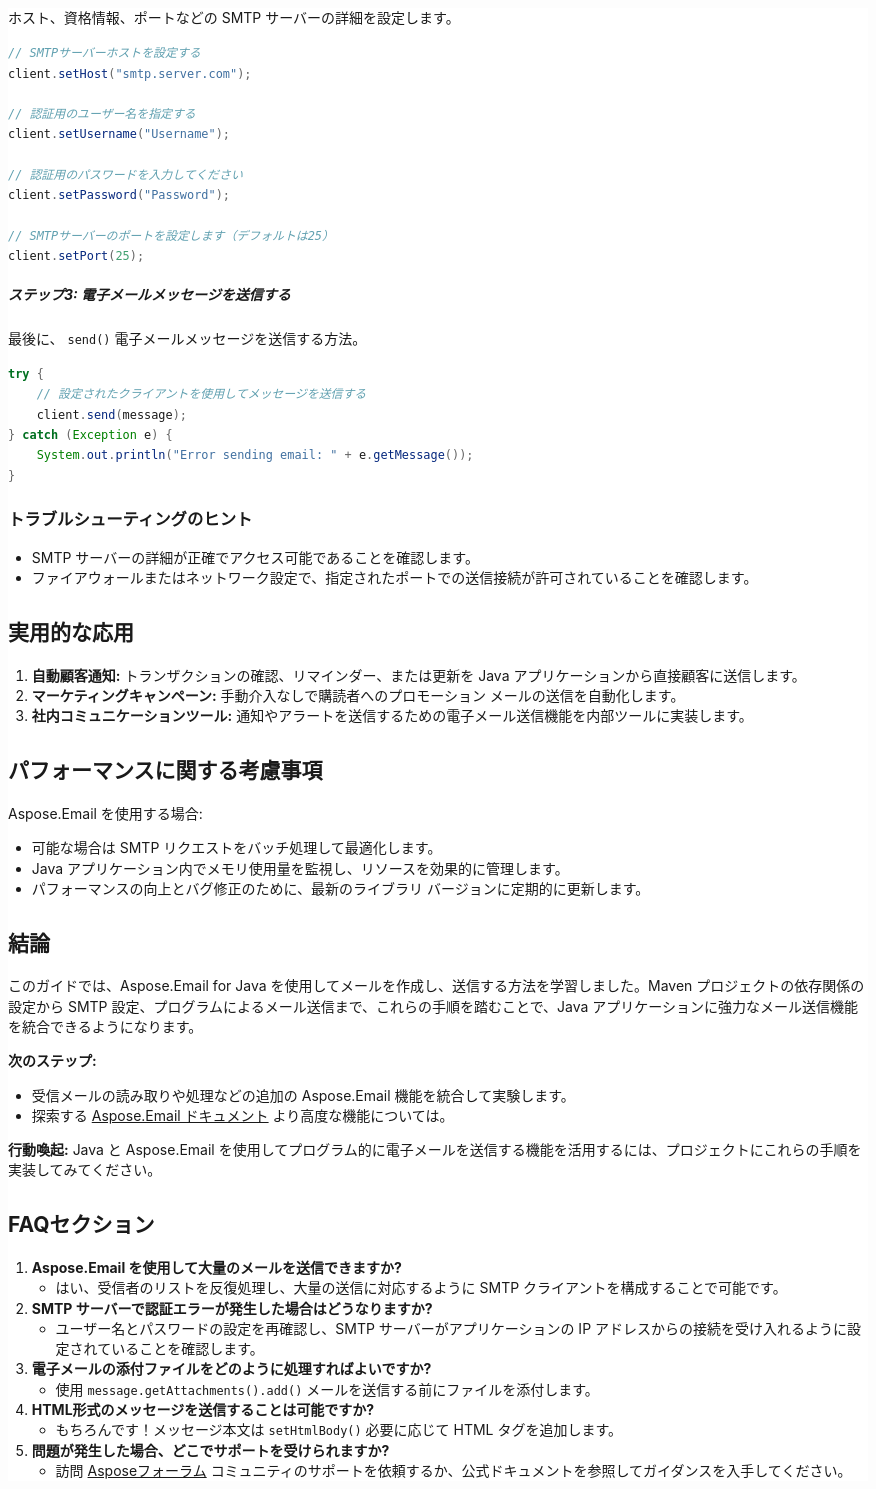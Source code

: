 ホスト、資格情報、ポートなどの SMTP サーバーの詳細を設定します。
```java
// SMTPサーバーホストを設定する
client.setHost("smtp.server.com");

// 認証用のユーザー名を指定する
client.setUsername("Username");

// 認証用のパスワードを入力してください
client.setPassword("Password");

// SMTPサーバーのポートを設定します（デフォルトは25）
client.setPort(25);
```
##### ステップ3: 電子メールメッセージを送信する
最後に、 `send()` 電子メールメッセージを送信する方法。
```java
try {
    // 設定されたクライアントを使用してメッセージを送信する
    client.send(message);
} catch (Exception e) {
    System.out.println("Error sending email: " + e.getMessage());
}
```
### トラブルシューティングのヒント
- SMTP サーバーの詳細が正確でアクセス可能であることを確認します。
- ファイアウォールまたはネットワーク設定で、指定されたポートでの送信接続が許可されていることを確認します。

## 実用的な応用
1. **自動顧客通知:** トランザクションの確認、リマインダー、または更新を Java アプリケーションから直接顧客に送信します。
2. **マーケティングキャンペーン:** 手動介入なしで購読者へのプロモーション メールの送信を自動化します。
3. **社内コミュニケーションツール:** 通知やアラートを送信するための電子メール送信機能を内部ツールに実装します。

## パフォーマンスに関する考慮事項
Aspose.Email を使用する場合:
- 可能な場合は SMTP リクエストをバッチ処理して最適化します。
- Java アプリケーション内でメモリ使用量を監視し、リソースを効果的に管理します。
- パフォーマンスの向上とバグ修正のために、最新のライブラリ バージョンに定期的に更新します。

## 結論
このガイドでは、Aspose.Email for Java を使用してメールを作成し、送信する方法を学習しました。Maven プロジェクトの依存関係の設定から SMTP 設定、プログラムによるメール送信まで、これらの手順を踏むことで、Java アプリケーションに強力なメール送信機能を統合できるようになります。 

**次のステップ:**
- 受信メールの読み取りや処理などの追加の Aspose.Email 機能を統合して実験します。
- 探索する [Aspose.Email ドキュメント](https://reference.aspose.com/email/java/) より高度な機能については。

**行動喚起:** Java と Aspose.Email を使用してプログラム的に電子メールを送信する機能を活用するには、プロジェクトにこれらの手順を実装してみてください。

## FAQセクション
1. **Aspose.Email を使用して大量のメールを送信できますか?**
   - はい、受信者のリストを反復処理し、大量の送信に対応するように SMTP クライアントを構成することで可能です。
2. **SMTP サーバーで認証エラーが発生した場合はどうなりますか?**
   - ユーザー名とパスワードの設定を再確認し、SMTP サーバーがアプリケーションの IP アドレスからの接続を受け入れるように設定されていることを確認します。
3. **電子メールの添付ファイルをどのように処理すればよいですか?**
   - 使用 `message.getAttachments().add()` メールを送信する前にファイルを添付します。
4. **HTML形式のメッセージを送信することは可能ですか?**
   - もちろんです！メッセージ本文は `setHtmlBody()` 必要に応じて HTML タグを追加します。
5. **問題が発生した場合、どこでサポートを受けられますか?**
   - 訪問 [Asposeフォーラム](https://forum.aspose.com/c/email/10) コミュニティのサポートを依頼するか、公式ドキュメントを参照してガイダンスを入手してください。
